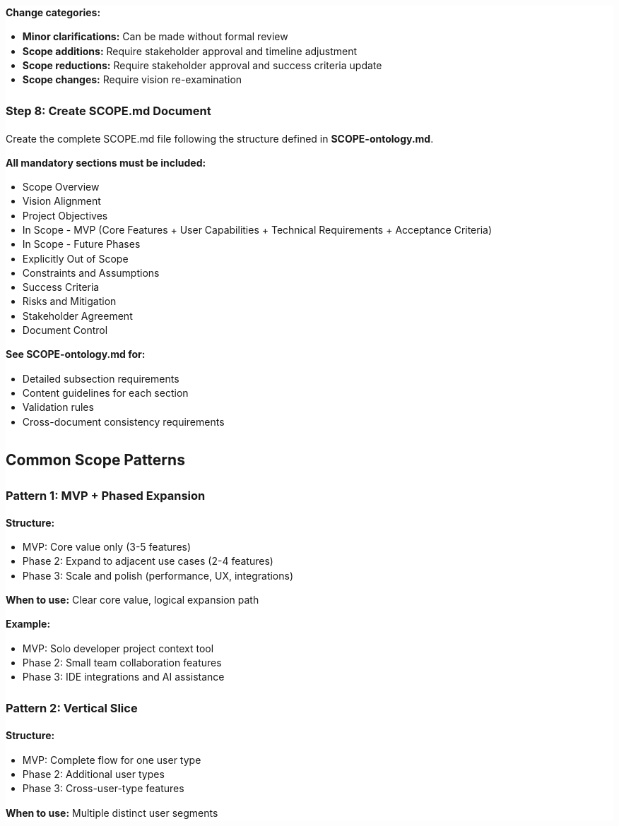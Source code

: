 **Change categories:**
- **Minor clarifications:** Can be made without formal review
- **Scope additions:** Require stakeholder approval and timeline adjustment
- **Scope reductions:** Require stakeholder approval and success criteria update
- **Scope changes:** Require vision re-examination

### Step 8: Create SCOPE.md Document

Create the complete SCOPE.md file following the structure defined in **SCOPE-ontology.md**.

**All mandatory sections must be included:**
- Scope Overview
- Vision Alignment
- Project Objectives
- In Scope - MVP (Core Features + User Capabilities + Technical Requirements + Acceptance Criteria)
- In Scope - Future Phases
- Explicitly Out of Scope
- Constraints and Assumptions
- Success Criteria
- Risks and Mitigation
- Stakeholder Agreement
- Document Control

**See SCOPE-ontology.md for:**
- Detailed subsection requirements
- Content guidelines for each section
- Validation rules
- Cross-document consistency requirements

## Common Scope Patterns

### Pattern 1: MVP + Phased Expansion

**Structure:**
- MVP: Core value only (3-5 features)
- Phase 2: Expand to adjacent use cases (2-4 features)
- Phase 3: Scale and polish (performance, UX, integrations)

**When to use:** Clear core value, logical expansion path

**Example:**
- MVP: Solo developer project context tool
- Phase 2: Small team collaboration features
- Phase 3: IDE integrations and AI assistance

### Pattern 2: Vertical Slice

**Structure:**
- MVP: Complete flow for one user type
- Phase 2: Additional user types
- Phase 3: Cross-user-type features

**When to use:** Multiple distinct user segments
